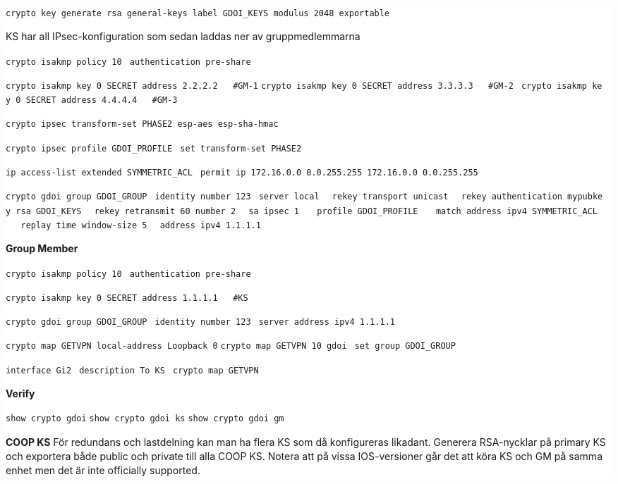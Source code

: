 `crypto key generate rsa general-keys label GDOI_KEYS modulus 2048 exportable`

KS har all IPsec-konfiguration som sedan laddas ner av gruppmedlemmarna

`crypto isakmp policy 10`
` authentication pre-share`

`crypto isakmp key 0 SECRET address 2.2.2.2   #GM-1`
`crypto isakmp key 0 SECRET address 3.3.3.3   #GM-2 `
`crypto isakmp key 0 SECRET address 4.4.4.4   #GM-3 `

`crypto ipsec transform-set PHASE2 esp-aes esp-sha-hmac`

`crypto ipsec profile GDOI_PROFILE`
` set transform-set PHASE2`

`ip access-list extended SYMMETRIC_ACL`
` permit ip 172.16.0.0 0.0.255.255 172.16.0.0 0.0.255.255 `

`crypto gdoi group GDOI_GROUP`
` identity number 123`
` server local`
`  rekey transport unicast`
`  rekey authentication mypubkey rsa GDOI_KEYS`
`  rekey retransmit 60 number 2`
`  sa ipsec 1`
`   profile GDOI_PROFILE`
`   match address ipv4 SYMMETRIC_ACL`
`   replay time window-size 5`
`  address ipv4 1.1.1.1 `

**Group Member**

`crypto isakmp policy 10`
` authentication pre-share`

`crypto isakmp key 0 SECRET address 1.1.1.1   #KS`

`crypto gdoi group GDOI_GROUP`
` identity number 123`
` server address ipv4 1.1.1.1 `

`crypto map GETVPN local-address Loopback 0`
`crypto map GETVPN 10 gdoi`
` set group GDOI_GROUP`

`interface Gi2`
` description To KS`
` crypto map GETVPN`

**Verify**

`show crypto gdoi`
`show crypto gdoi ks`
`show crypto gdoi gm`

**COOP KS**
För redundans och lastdelning kan man ha flera KS som då konfigureras
likadant. Generera RSA-nycklar på primary KS och exportera både public
och private till alla COOP KS. Notera att på vissa IOS-versioner går det
att köra KS och GM på samma enhet men det är inte officially supported.
